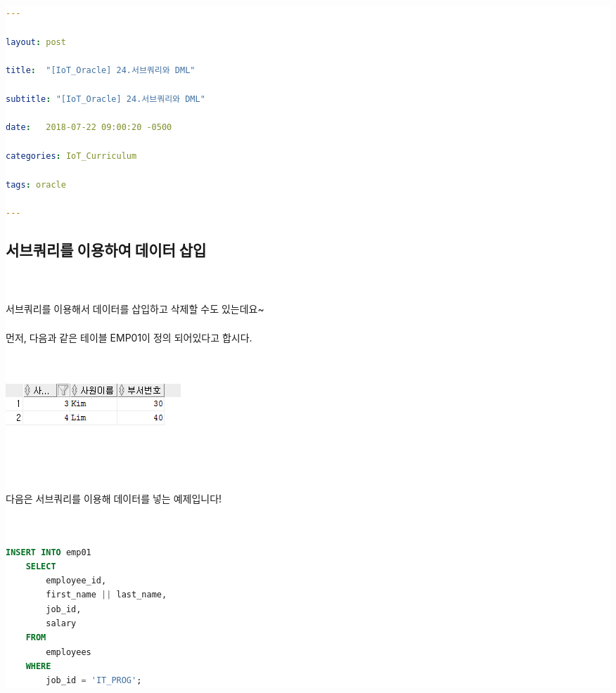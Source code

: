 ```yaml
---

layout: post

title:  "[IoT_Oracle] 24.서브쿼리와 DML"

subtitle: "[IoT_Oracle] 24.서브쿼리와 DML"

date:   2018-07-22 09:00:20 -0500

categories: IoT_Curriculum

tags: oracle

---
```



## 서브쿼리를 이용하여 데이터 삽입

<br>
<br>
서브쿼리를 이용해서 데이터를 삽입하고 삭제할 수도 있는데요~
<br>
<br>
먼저, 다음과 같은 테이블 EMP01이 정의 되어있다고 합시다.
<br>
<br>
<br>

![image](/image/Oracle_image/Oracle_image_145.png)

<br>
<br>
다음은 서브쿼리를 이용해 데이터를 넣는 예제입니다!
<br>
<br>
<br>

```sql
INSERT INTO emp01
    SELECT
        employee_id,
        first_name || last_name,
        job_id,
        salary
    FROM
        employees
    WHERE
        job_id = 'IT_PROG';
```
